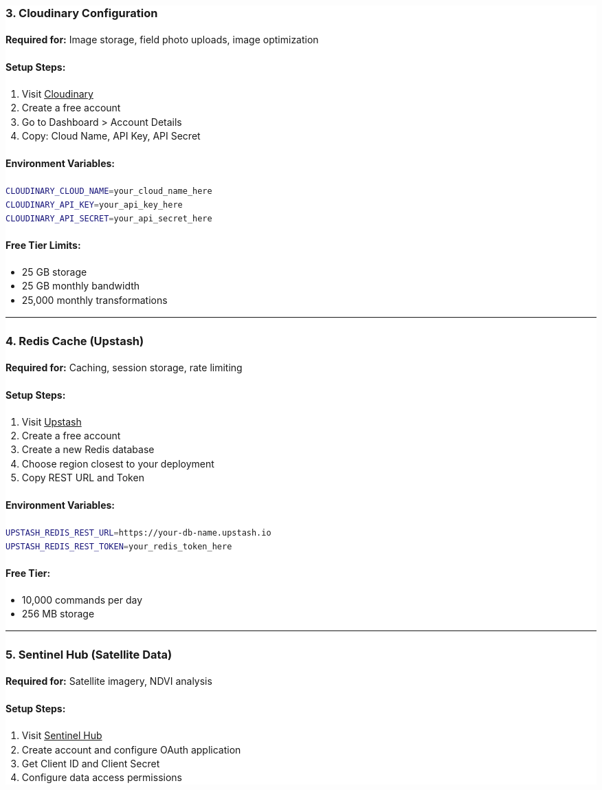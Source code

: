 
### 3. Cloudinary Configuration
**Required for:** Image storage, field photo uploads, image optimization

#### Setup Steps:
1. Visit [Cloudinary](https://cloudinary.com/)
2. Create a free account
3. Go to Dashboard > Account Details
4. Copy: Cloud Name, API Key, API Secret

#### Environment Variables:
```bash
CLOUDINARY_CLOUD_NAME=your_cloud_name_here
CLOUDINARY_API_KEY=your_api_key_here
CLOUDINARY_API_SECRET=your_api_secret_here
```

#### Free Tier Limits:
- 25 GB storage
- 25 GB monthly bandwidth
- 25,000 monthly transformations

---

### 4. Redis Cache (Upstash)
**Required for:** Caching, session storage, rate limiting

#### Setup Steps:
1. Visit [Upstash](https://upstash.com/)
2. Create a free account
3. Create a new Redis database
4. Choose region closest to your deployment
5. Copy REST URL and Token

#### Environment Variables:
```bash
UPSTASH_REDIS_REST_URL=https://your-db-name.upstash.io
UPSTASH_REDIS_REST_TOKEN=your_redis_token_here
```

#### Free Tier:
- 10,000 commands per day
- 256 MB storage

---

### 5. Sentinel Hub (Satellite Data)
**Required for:** Satellite imagery, NDVI analysis

#### Setup Steps:
1. Visit [Sentinel Hub](https://www.sentinel-hub.com/)
2. Create account and configure OAuth application
3. Get Client ID and Client Secret
4. Configure data access permissions
